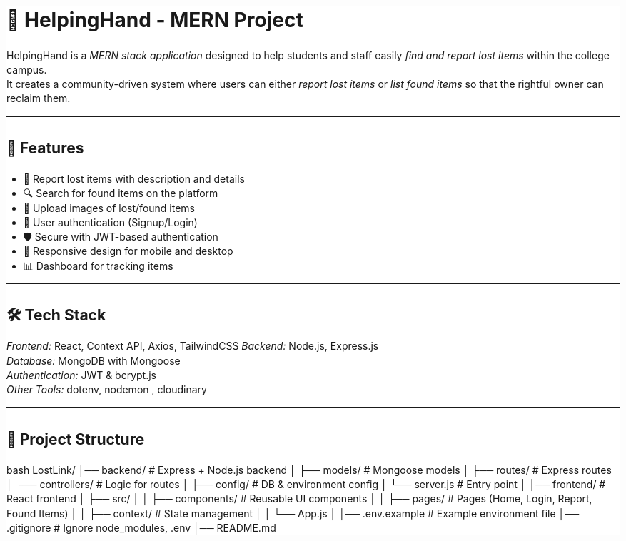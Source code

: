 # 🔗 HelpingHand - MERN Project

HelpingHand is a *MERN stack application* designed to help students and staff easily *find and report lost items* within the college campus.  
It creates a community-driven system where users can either *report lost items* or *list found items* so that the rightful owner can reclaim them.

---

## 🚀 Features
- 📝 Report lost items with description and details  
- 🔍 Search for found items on the platform  
- 📸 Upload images of lost/found items  
- 👤 User authentication (Signup/Login)  
- 🛡 Secure with JWT-based authentication  
- 📱 Responsive design for mobile and desktop  
- 📊 Dashboard for tracking items  

---

## 🛠 Tech Stack
*Frontend:* React, Context API, Axios, TailwindCSS
*Backend:* Node.js, Express.js  
*Database:* MongoDB with Mongoose  
*Authentication:* JWT & bcrypt.js  
*Other Tools:* dotenv, nodemon , cloudinary

---

## 📂 Project Structure
bash
LostLink/
│── backend/          # Express + Node.js backend
│   ├── models/       # Mongoose models
│   ├── routes/       # Express routes
│   ├── controllers/  # Logic for routes
│   ├── config/       # DB & environment config
│   └── server.js     # Entry point
│
│── frontend/         # React frontend
│   ├── src/
│   │   ├── components/  # Reusable UI components
│   │   ├── pages/       # Pages (Home, Login, Report, Found Items)
│   │   ├── context/     # State management
│   │   └── App.js
│
│── .env.example      # Example environment file
│── .gitignore        # Ignore node_modules, .env
│── README.md
